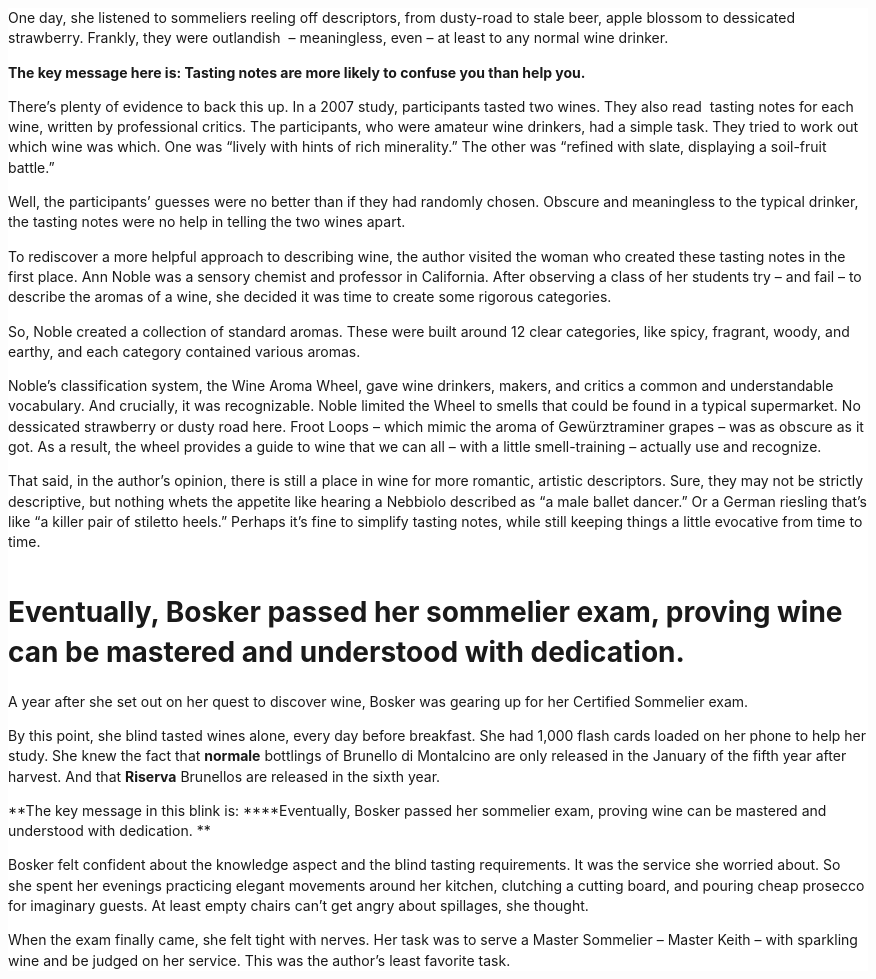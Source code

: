 One day, she listened to sommeliers reeling off descriptors, from dusty-road to stale beer, apple blossom to dessicated strawberry. Frankly, they were outlandish  – meaningless, even – at least to any normal wine drinker. 

**The key message here is: Tasting notes are more likely to confuse you than help you.**

There’s plenty of evidence to back this up. In a 2007 study, participants tasted two wines. They also read  tasting notes for each wine, written by professional critics. The participants, who were amateur wine drinkers, had a simple task. They tried to work out which wine was which. One was “lively with hints of rich minerality.” The other was “refined with slate, displaying a soil-fruit battle.” 

Well, the participants’ guesses were no better than if they had randomly chosen. Obscure and meaningless to the typical drinker, the tasting notes were no help in telling the two wines apart. 

To rediscover a more helpful approach to describing wine, the author visited the woman who created these tasting notes in the first place. Ann Noble was a sensory chemist and professor in California. After observing a class of her students try – and fail – to describe the aromas of a wine, she decided it was time to create some rigorous categories. 

So, Noble created a collection of standard aromas. These were built around 12 clear categories, like spicy, fragrant, woody, and earthy, and each category contained various aromas.

Noble’s classification system, the Wine Aroma Wheel, gave wine drinkers, makers, and critics a common and understandable vocabulary. And crucially, it was recognizable. Noble limited the Wheel to smells that could be found in a typical supermarket. No dessicated strawberry or dusty road here. Froot Loops – which mimic the aroma of Gewürztraminer grapes – was as obscure as it got. As a result, the wheel provides a guide to wine that we can all – with a little smell-training – actually use and recognize. 

That said, in the author’s opinion, there is still a place in wine for more romantic, artistic descriptors. Sure, they may not be strictly descriptive, but nothing whets the appetite like hearing a Nebbiolo described as “a male ballet dancer.” Or a German riesling that’s like “a killer pair of stiletto heels.” Perhaps it’s fine to simplify tasting notes, while still keeping things a little evocative from time to time.

# Eventually, Bosker passed her sommelier exam, proving wine can be mastered and understood with dedication. 

A year after she set out on her quest to discover wine, Bosker was gearing up for her Certified Sommelier exam. 

By this point, she blind tasted wines alone, every day before breakfast. She had 1,000 flash cards loaded on her phone to help her study. She knew the fact that **normale** bottlings of Brunello di Montalcino are only released in the January of the fifth year after harvest. And that **Riserva** Brunellos are released in the sixth year. 

**The key message in this blink is: ****Eventually, Bosker passed her sommelier exam, proving wine can be mastered and understood with dedication. **

Bosker felt confident about the knowledge aspect and the blind tasting requirements. It was the service she worried about. So she spent her evenings practicing elegant movements around her kitchen, clutching a cutting board, and pouring cheap prosecco for imaginary guests. At least empty chairs can’t get angry about spillages, she thought. 

When the exam finally came, she felt tight with nerves. Her task was to serve a Master Sommelier – Master Keith – with sparkling wine and be judged on her service. This was the author’s least favorite task.
